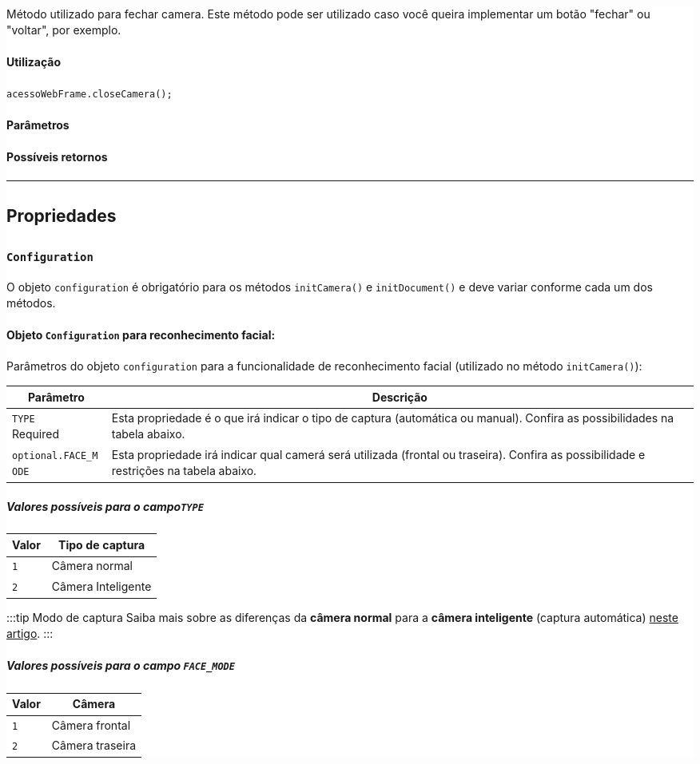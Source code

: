 Método utilizado para fechar camera. Este método pode ser utilizado caso você queira implementar um botão "fechar" ou "voltar", por exemplo. 

#### Utilização
```
acessoWebFrame.closeCamera();
```

#### Parâmetros 

#### Possíveis retornos

------------------

## Propriedades

### `Configuration`  

O objeto `configuration` é obrigatório para os métodos `initCamera()` e `initDocument()` e deve variar conforme cada um dos métodos.

#### Objeto `Configuration` para reconhecimento facial:

Parâmetros do objeto `configuration` para a funcionalidade de reconhecimento facial (utilizado no método `initCamera()`):

| Parâmetro	| Descrição |
| --------- | ---- |
| `TYPE` <div class="label basic required">Required</div> |	Esta propriedade é o que irá indicar o tipo de captura (automática ou manual). Confira as possibilidades na tabela abaixo. | 
| `optional.FACE_MODE` | Esta propriedade irá indicar qual camerá será utilizada (frontal ou traseira). Confira as possibilidade e restrições na tabela abaixo. | 

##### Valores possíveis para o campo`TYPE`

| Valor	| Tipo de captura |
| --------- | ---- |
|	`1` | Câmera normal  |
| `2` | Câmera Inteligente | 

:::tip Modo de captura
Saiba mais sobre as diferenças da **câmera normal** para a **câmera inteligente** (captura automática) [neste artigo](guias/web/reconhecimento-facial#recursos-disponíveis).
:::


##### Valores possíveis para o campo `FACE_MODE`

| Valor	| Câmera |
| --------- | ---- |
|	`1` | Câmera frontal  |
| `2` | Câmera traseira | 
